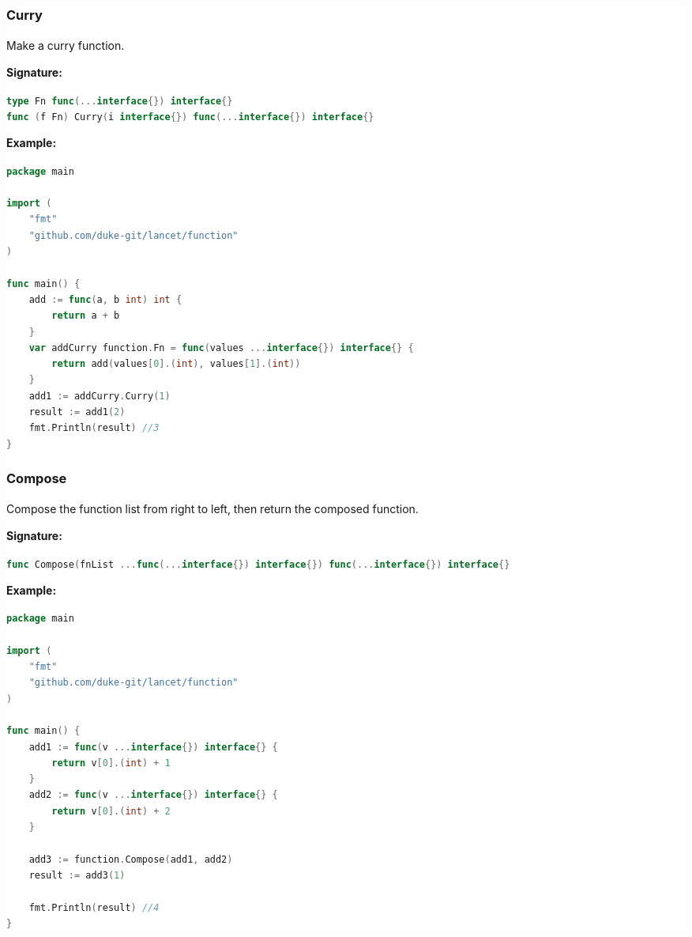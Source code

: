 

### <span id="Curry">Curry</span>

<p>Make a curry function.</p>

<b>Signature:</b>

```go
type Fn func(...interface{}) interface{}
func (f Fn) Curry(i interface{}) func(...interface{}) interface{}
```
<b>Example:</b>

```go
package main

import (
    "fmt"
    "github.com/duke-git/lancet/function"
)

func main() {
    add := func(a, b int) int {
		return a + b
	}
	var addCurry function.Fn = func(values ...interface{}) interface{} {
		return add(values[0].(int), values[1].(int))
	}
	add1 := addCurry.Curry(1)
    result := add1(2)
    fmt.Println(result) //3
}
```



### <span id="Compose">Compose</span>

<p>Compose the function list from right to left, then return the composed function.</p>

<b>Signature:</b>

```go
func Compose(fnList ...func(...interface{}) interface{}) func(...interface{}) interface{}
```
<b>Example:</b>

```go
package main

import (
    "fmt"
    "github.com/duke-git/lancet/function"
)

func main() {
    add1 := func(v ...interface{}) interface{} {
		return v[0].(int) + 1
	}
    add2 := func(v ...interface{}) interface{} {
		return v[0].(int) + 2
	}

    add3 := function.Compose(add1, add2)
	result := add3(1)

    fmt.Println(result) //4
}
```